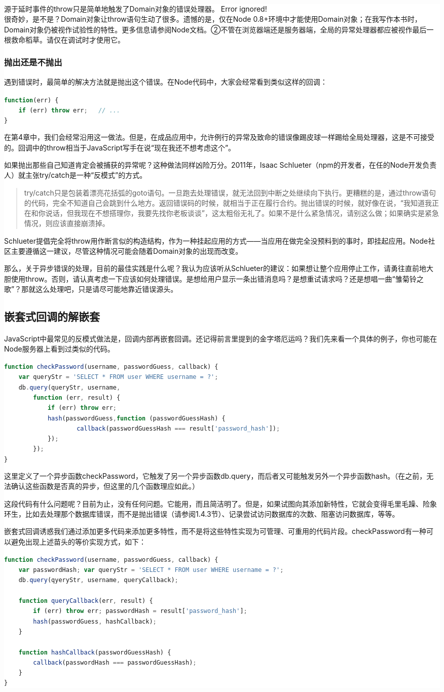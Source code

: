 源于延时事件的throw只是简单地触发了Domain对象的错误处理器。 
Error ignored!   
很奇妙，是不是？Domain对象让throw语句生动了很多。遗憾的是，仅在Node  0.8+环境中才能使用Domain对象；在我写作本书时，Domain对象仍被视作试验性的特性。更多信息请参阅Node文档。②不管在浏览器端还是服务器端，全局的异常处理器都应被视作最后一根救命稻草。请仅在调试时才使用它。

### 抛出还是不抛出 ###
遇到错误时，最简单的解决方法就是抛出这个错误。在Node代码中，大家会经常看到类似这样的回调：

``` js
function(err) {
    if (err) throw err;   // ... 
}
```

在第4章中，我们会经常沿用这一做法。但是，在成品应用中，允许例行的异常及致命的错误像踢皮球一样踢给全局处理器，这是不可接受的。回调中的throw相当于JavaScript写手在说“现在我还不想考虑这个”。

如果抛出那些自己知道肯定会被捕获的异常呢？这种做法同样凶险万分。2011年，Isaac Schlueter（npm的开发者，在任的Node开发负责人）就主张try/catch是一种“反模式”的方式。
>try/catch只是包装着漂亮花括弧的goto语句。一旦跑去处理错误，就无法回到中断之处继续向下执行。更糟糕的是，通过throw语句的代码，完全不知道自己会跳到什么地方。返回错误码的时候，就相当于正在履行合约。抛出错误的时候，就好像在说，“我知道我正在和你说话，但我现在不想搭理你，我要先找你老板谈谈”，这太粗俗无礼了。如果不是什么紧急情况，请别这么做；如果确实是紧急情况，则应该直接崩溃掉。

Schlueter提倡完全将throw用作断言似的构造结构，作为一种挂起应用的方式——当应用在做完全没预料到的事时，即挂起应用。Node社区主要遵循这一建议，尽管这种情况可能会随着Domain对象的出现而改变。

那么，关于异步错误的处理，目前的最佳实践是什么呢？我认为应该听从Schlueter的建议：如果想让整个应用停止工作，请勇往直前地大胆使用throw。否则，请认真考虑一下应该如何处理错误。是想给用户显示一条出错消息吗？是想重试请求吗？还是想唱一曲“雏菊铃之歌”？那就这么处理吧，只是请尽可能地靠近错误源头。

## 嵌套式回调的解嵌套 ##

JavaScript中最常见的反模式做法是，回调内部再嵌套回调。还记得前言里提到的金字塔厄运吗？我们先来看一个具体的例子，你也可能在Node服务器上看到过类似的代码。

```js
function checkPassword(username, passwordGuess, callback) {
    var queryStr = 'SELECT * FROM user WHERE username = ?';
    db.query(queryStr, username,
        function (err, result) {
            if (err) throw err; 
            hash(passwordGuess,function (passwordGuessHash) {
                    callback(passwordGuessHash === result['password_hash']);
            });
        });
} 
```

这里定义了一个异步函数checkPassword，它触发了另一个异步函数db.query，而后者又可能触发另外一个异步函数hash。（在之前，无法确认这些函数是否真的异步，但这里的几个函数理应如此。）

这段代码有什么问题呢？目前为止，没有任何问题。它能用，而且简洁明了。但是，如果试图向其添加新特性，它就会变得毛里毛躁、险象环生，比如去处理那个数据库错误，而不是抛出错误（请参阅1.4.3节）、记录尝试访问数据库的次数、阻塞访问数据库，等等。

嵌套式回调诱惑我们通过添加更多代码来添加更多特性，而不是将这些特性实现为可管理、可重用的代码片段。checkPassword有一种可以避免出现上述苗头的等价实现方式，如下：

```js
function checkPassword(username, passwordGuess, callback) {
    var passwordHash; var queryStr = 'SELECT * FROM user WHERE username = ?';
    db.query(qyeryStr, username, queryCallback);

    function queryCallback(err, result) {
        if (err) throw err; passwordHash = result['password_hash'];
        hash(passwordGuess, hashCallback);
    }

    function hashCallback(passwordGuessHash) {
        callback(passwordHash === passwordGuessHash);
    }
}
```
